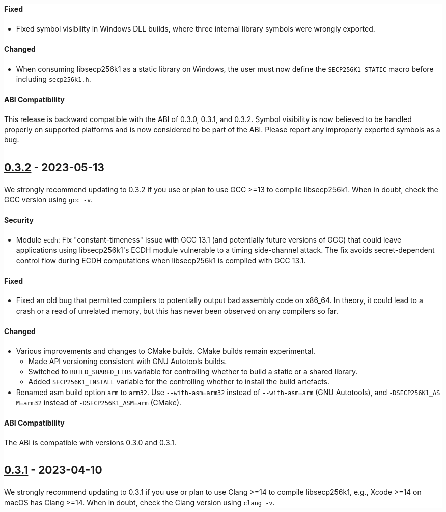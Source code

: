 #### Fixed

- Fixed symbol visibility in Windows DLL builds, where three internal library symbols were wrongly exported.

#### Changed

- When consuming libsecp256k1 as a static library on Windows, the user must now define the `SECP256K1_STATIC` macro before including `secp256k1.h`.

#### ABI Compatibility

This release is backward compatible with the ABI of 0.3.0, 0.3.1, and 0.3.2. Symbol visibility is now believed to be handled properly on supported platforms and is now considered to be part of the ABI. Please report any improperly exported symbols as a bug.

## [0.3.2] - 2023-05-13

We strongly recommend updating to 0.3.2 if you use or plan to use GCC >=13 to compile libsecp256k1. When in doubt, check the GCC version using `gcc -v`.

#### Security

- Module `ecdh`: Fix "constant-timeness" issue with GCC 13.1 (and potentially future versions of GCC) that could leave applications using libsecp256k1's ECDH module vulnerable to a timing side-channel attack. The fix avoids secret-dependent control flow during ECDH computations when libsecp256k1 is compiled with GCC 13.1.

#### Fixed

- Fixed an old bug that permitted compilers to potentially output bad assembly code on x86_64. In theory, it could lead to a crash or a read of unrelated memory, but this has never been observed on any compilers so far.

#### Changed

- Various improvements and changes to CMake builds. CMake builds remain experimental.
  - Made API versioning consistent with GNU Autotools builds.
  - Switched to `BUILD_SHARED_LIBS` variable for controlling whether to build a static or a shared library.
  - Added `SECP256K1_INSTALL` variable for the controlling whether to install the build artefacts.
- Renamed asm build option `arm` to `arm32`. Use `--with-asm=arm32` instead of `--with-asm=arm` (GNU Autotools), and `-DSECP256K1_ASM=arm32` instead of `-DSECP256K1_ASM=arm` (CMake).

#### ABI Compatibility

The ABI is compatible with versions 0.3.0 and 0.3.1.

## [0.3.1] - 2023-04-10

We strongly recommend updating to 0.3.1 if you use or plan to use Clang >=14 to compile libsecp256k1, e.g., Xcode >=14 on macOS has Clang >=14. When in doubt, check the Clang version using `clang -v`.


[0.6.0]: https://github.com/bitcoin-core/secp256k1/compare/v0.5.1...v0.6.0
[0.5.1]: https://github.com/bitcoin-core/secp256k1/compare/v0.5.0...v0.5.1
[0.5.0]: https://github.com/bitcoin-core/secp256k1/compare/v0.4.1...v0.5.0
[0.4.1]: https://github.com/bitcoin-core/secp256k1/compare/v0.4.0...v0.4.1
[0.4.0]: https://github.com/bitcoin-core/secp256k1/compare/v0.3.2...v0.4.0
[0.3.2]: https://github.com/bitcoin-core/secp256k1/compare/v0.3.1...v0.3.2
[0.3.1]: https://github.com/bitcoin-core/secp256k1/compare/v0.3.0...v0.3.1
[0.3.0]: https://github.com/bitcoin-core/secp256k1/compare/v0.2.0...v0.3.0
[0.2.0]: https://github.com/bitcoin-core/secp256k1/compare/423b6d19d373f1224fd671a982584d7e7900bc93..v0.2.0
[0.1.0]: https://github.com/bitcoin-core/secp256k1/commit/423b6d19d373f1224fd671a982584d7e7900bc93
